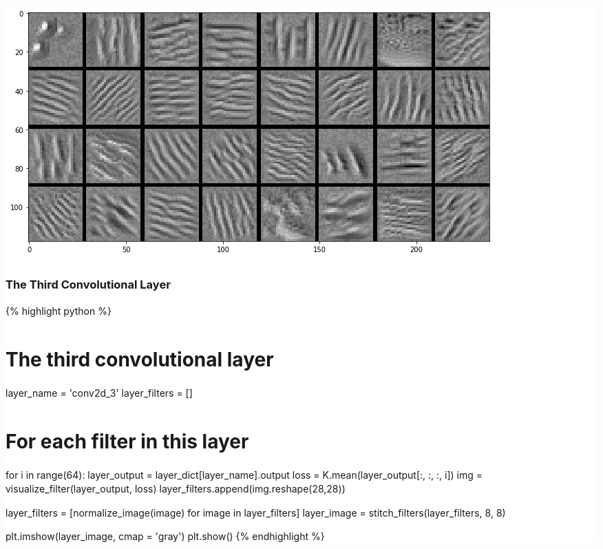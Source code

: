 ![png](/../figs/2018-01-17-mnist-visualization/output_10_0.png)


### The Third Convolutional Layer


{% highlight python %}
# The third convolutional layer
layer_name = 'conv2d_3'
layer_filters = []

# For each filter in this layer
for i in range(64):
    layer_output = layer_dict[layer_name].output
    loss = K.mean(layer_output[:, :, :, i])
    img = visualize_filter(layer_output, loss)
    layer_filters.append(img.reshape(28,28))

layer_filters = [normalize_image(image) for image in layer_filters]
layer_image = stitch_filters(layer_filters, 8, 8)

plt.imshow(layer_image, cmap = 'gray')
plt.show()
{% endhighlight %}

